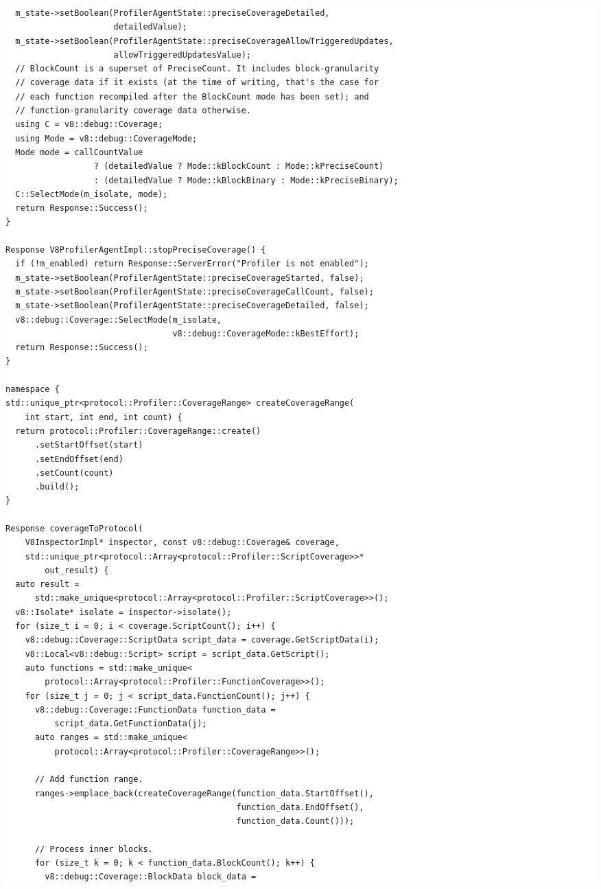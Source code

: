 ```
  m_state->setBoolean(ProfilerAgentState::preciseCoverageDetailed,
                      detailedValue);
  m_state->setBoolean(ProfilerAgentState::preciseCoverageAllowTriggeredUpdates,
                      allowTriggeredUpdatesValue);
  // BlockCount is a superset of PreciseCount. It includes block-granularity
  // coverage data if it exists (at the time of writing, that's the case for
  // each function recompiled after the BlockCount mode has been set); and
  // function-granularity coverage data otherwise.
  using C = v8::debug::Coverage;
  using Mode = v8::debug::CoverageMode;
  Mode mode = callCountValue
                  ? (detailedValue ? Mode::kBlockCount : Mode::kPreciseCount)
                  : (detailedValue ? Mode::kBlockBinary : Mode::kPreciseBinary);
  C::SelectMode(m_isolate, mode);
  return Response::Success();
}

Response V8ProfilerAgentImpl::stopPreciseCoverage() {
  if (!m_enabled) return Response::ServerError("Profiler is not enabled");
  m_state->setBoolean(ProfilerAgentState::preciseCoverageStarted, false);
  m_state->setBoolean(ProfilerAgentState::preciseCoverageCallCount, false);
  m_state->setBoolean(ProfilerAgentState::preciseCoverageDetailed, false);
  v8::debug::Coverage::SelectMode(m_isolate,
                                  v8::debug::CoverageMode::kBestEffort);
  return Response::Success();
}

namespace {
std::unique_ptr<protocol::Profiler::CoverageRange> createCoverageRange(
    int start, int end, int count) {
  return protocol::Profiler::CoverageRange::create()
      .setStartOffset(start)
      .setEndOffset(end)
      .setCount(count)
      .build();
}

Response coverageToProtocol(
    V8InspectorImpl* inspector, const v8::debug::Coverage& coverage,
    std::unique_ptr<protocol::Array<protocol::Profiler::ScriptCoverage>>*
        out_result) {
  auto result =
      std::make_unique<protocol::Array<protocol::Profiler::ScriptCoverage>>();
  v8::Isolate* isolate = inspector->isolate();
  for (size_t i = 0; i < coverage.ScriptCount(); i++) {
    v8::debug::Coverage::ScriptData script_data = coverage.GetScriptData(i);
    v8::Local<v8::debug::Script> script = script_data.GetScript();
    auto functions = std::make_unique<
        protocol::Array<protocol::Profiler::FunctionCoverage>>();
    for (size_t j = 0; j < script_data.FunctionCount(); j++) {
      v8::debug::Coverage::FunctionData function_data =
          script_data.GetFunctionData(j);
      auto ranges = std::make_unique<
          protocol::Array<protocol::Profiler::CoverageRange>>();

      // Add function range.
      ranges->emplace_back(createCoverageRange(function_data.StartOffset(),
                                               function_data.EndOffset(),
                                               function_data.Count()));

      // Process inner blocks.
      for (size_t k = 0; k < function_data.BlockCount(); k++) {
        v8::debug::Coverage::BlockData block_data =
```